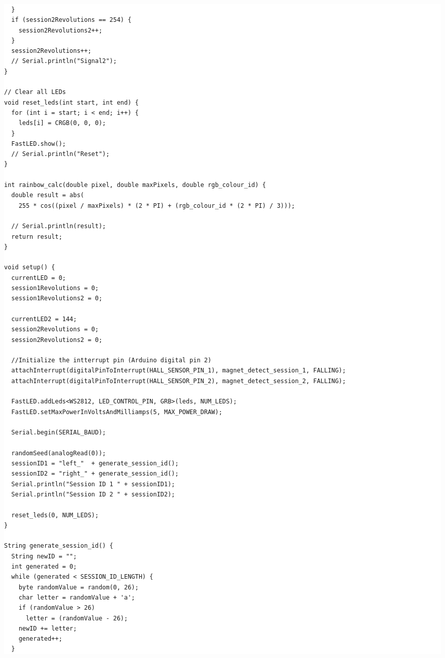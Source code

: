 ```arduino
  }
  if (session2Revolutions == 254) {
    session2Revolutions2++;
  }
  session2Revolutions++;
  // Serial.println("Signal2");
}

// Clear all LEDs
void reset_leds(int start, int end) {
  for (int i = start; i < end; i++) {
    leds[i] = CRGB(0, 0, 0);
  }
  FastLED.show();
  // Serial.println("Reset");
}

int rainbow_calc(double pixel, double maxPixels, double rgb_colour_id) {
  double result = abs(
    255 * cos((pixel / maxPixels) * (2 * PI) + (rgb_colour_id * (2 * PI) / 3)));

  // Serial.println(result);
  return result;
}

void setup() {
  currentLED = 0;
  session1Revolutions = 0;
  session1Revolutions2 = 0;

  currentLED2 = 144;
  session2Revolutions = 0;
  session2Revolutions2 = 0;

  //Initialize the intterrupt pin (Arduino digital pin 2)
  attachInterrupt(digitalPinToInterrupt(HALL_SENSOR_PIN_1), magnet_detect_session_1, FALLING);
  attachInterrupt(digitalPinToInterrupt(HALL_SENSOR_PIN_2), magnet_detect_session_2, FALLING);

  FastLED.addLeds<WS2812, LED_CONTROL_PIN, GRB>(leds, NUM_LEDS);
  FastLED.setMaxPowerInVoltsAndMilliamps(5, MAX_POWER_DRAW);

  Serial.begin(SERIAL_BAUD);

  randomSeed(analogRead(0));
  sessionID1 = "left_"  + generate_session_id();
  sessionID2 = "right_" + generate_session_id();
  Serial.println("Session ID 1 " + sessionID1);
  Serial.println("Session ID 2 " + sessionID2);

  reset_leds(0, NUM_LEDS);
}

String generate_session_id() {
  String newID = "";
  int generated = 0;
  while (generated < SESSION_ID_LENGTH) {
    byte randomValue = random(0, 26);
    char letter = randomValue + 'a';
    if (randomValue > 26)
      letter = (randomValue - 26);
    newID += letter;
    generated++;
  }
```